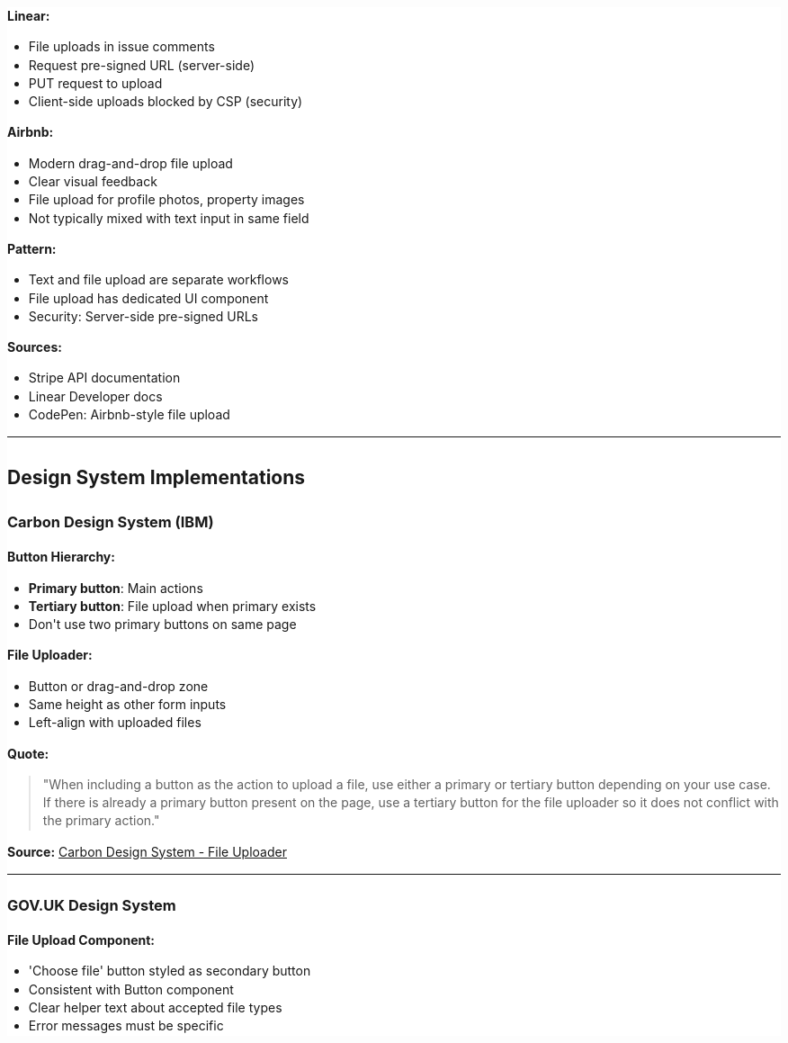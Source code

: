 **Linear:**
- File uploads in issue comments
- Request pre-signed URL (server-side)
- PUT request to upload
- Client-side uploads blocked by CSP (security)

**Airbnb:**
- Modern drag-and-drop file upload
- Clear visual feedback
- File upload for profile photos, property images
- Not typically mixed with text input in same field

**Pattern:**
- Text and file upload are separate workflows
- File upload has dedicated UI component
- Security: Server-side pre-signed URLs

**Sources:**
- Stripe API documentation
- Linear Developer docs
- CodePen: Airbnb-style file upload

---

## Design System Implementations

### Carbon Design System (IBM)

**Button Hierarchy:**
- **Primary button**: Main actions
- **Tertiary button**: File upload when primary exists
- Don't use two primary buttons on same page

**File Uploader:**
- Button or drag-and-drop zone
- Same height as other form inputs
- Left-align with uploaded files

**Quote:**
> "When including a button as the action to upload a file, use either a primary or tertiary button depending on your use case. If there is already a primary button present on the page, use a tertiary button for the file uploader so it does not conflict with the primary action."

**Source:** [Carbon Design System - File Uploader](https://carbondesignsystem.com/components/file-uploader/usage/)

---

### GOV.UK Design System

**File Upload Component:**
- 'Choose file' button styled as secondary button
- Consistent with Button component
- Clear helper text about accepted file types
- Error messages must be specific
